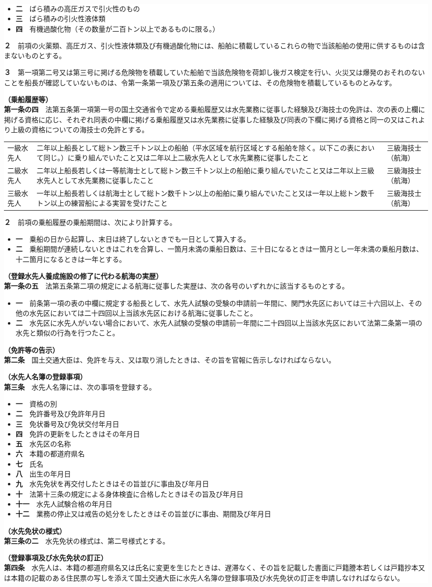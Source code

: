 * **二**　ばら積みの高圧ガスで引火性のもの  
* **三**　ばら積みの引火性液体類  
* **四**　有機過酸化物（その数量が二百トン以上であるものに限る。）  
  
**２**　前項の火薬類、高圧ガス、引火性液体類及び有機過酸化物には、船舶に積載しているこれらの物で当該船舶の使用に供するものは含まないものとする。  
  
**３**　第一項第二号又は第三号に掲げる危険物を積載していた船舶で当該危険物を荷卸し後ガス検定を行い、火災又は爆発のおそれのないことを船長が確認していないものは、令第一条第一項及び第五条の適用については、その危険物を積載しているものとみなす。  
  
**（乗船履歴等）**  
**第一条の四**　法第五条第一項第一号の国土交通省令で定める乗船履歴又は水先業務に従事した経験及び海技士の免許は、次の表の上欄に掲げる資格に応じ、それぞれ同表の中欄に掲げる乗船履歴又は水先業務に従事した経験及び同表の下欄に掲げる資格と同一の又はこれより上級の資格についての海技士の免許とする。  

||||  
| --- | --- | --- |  
|一級水先人|二年以上船長として総トン数三千トン以上の船舶（平水区域を航行区域とする船舶を除く。以下この表において同じ。）に乗り組んでいたこと又は二年以上二級水先人として水先業務に従事したこと|三級海技士（航海）|  
|二級水先人|二年以上船長若しくは一等航海士として総トン数三千トン以上の船舶に乗り組んでいたこと又は二年以上三級水先人として水先業務に従事したこと|三級海技士（航海）|  
|三級水先人|一年以上船長若しくは航海士として総トン数千トン以上の船舶に乗り組んでいたこと又は一年以上総トン数千トン以上の練習船による実習を受けたこと|三級海技士（航海）|  
  
  
**２**　前項の乗船履歴の乗船期間は、次により計算する。  
* **一**　乗船の日から起算し、末日は終了しないときでも一日として算入する。  
* **二**　乗船期間が連続しないときはこれを合算し、一箇月未満の乗船日数は、三十日になるときは一箇月とし一年未満の乗船月数は、十二箇月になるときは一年とする。  
  
**（登録水先人養成施設の修了に代わる航海の実歴）**  
**第一条の五**　法第五条第二項の規定による航海に従事した実歴は、次の各号のいずれかに該当するものとする。  
* **一**　前条第一項の表の中欄に規定する船長として、水先人試験の受験の申請前一年間に、関門水先区においては三十六回以上、その他の水先区においては二十四回以上当該水先区における航海に従事したこと。  
* **二**　水先区に水先人がいない場合において、水先人試験の受験の申請前一年間に二十四回以上当該水先区において法第二条第一項の水先と類似の行為を行つたこと。  
  
**（免許等の告示）**  
**第二条**　国土交通大臣は、免許を与え、又は取り消したときは、その旨を官報に告示しなければならない。  
  
**（水先人名簿の登録事項）**  
**第三条**　水先人名簿には、次の事項を登録する。  
* **一**　資格の別  
* **二**　免許番号及び免許年月日  
* **三**　免状番号及び免状交付年月日  
* **四**　免許の更新をしたときはその年月日  
* **五**　水先区の名称  
* **六**　本籍の都道府県名  
* **七**　氏名  
* **八**　出生の年月日  
* **九**　水先免状を再交付したときはその旨並びに事由及び年月日  
* **十**　法第十三条の規定による身体検査に合格したときはその旨及び年月日  
* **十一**　水先人試験合格の年月日  
* **十二**　業務の停止又は戒告の処分をしたときはその旨並びに事由、期間及び年月日  
  
**（水先免状の様式）**  
**第三条の二**　水先免状の様式は、第二号様式とする。  
  
**（登録事項及び水先免状の訂正）**  
**第四条**　水先人は、本籍の都道府県名又は氏名に変更を生じたときは、遅滞なく、その旨を記載した書面に戸籍謄本若しくは戸籍抄本又は本籍の記載のある住民票の写しを添えて国土交通大臣に水先人名簿の登録事項及び水先免状の訂正を申請しなければならない。  
  